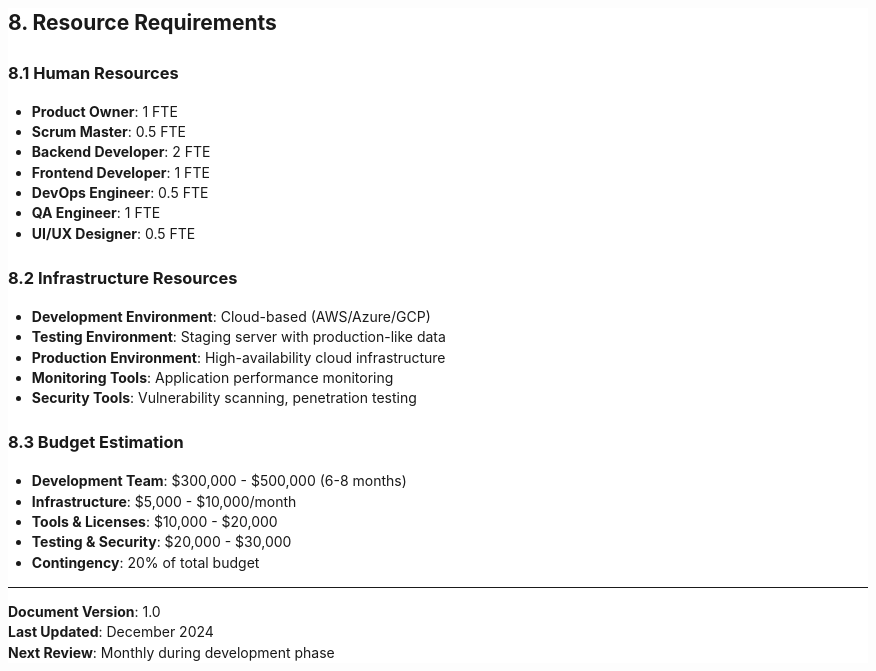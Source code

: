 ## 8. Resource Requirements

### 8.1 Human Resources
- **Product Owner**: 1 FTE
- **Scrum Master**: 0.5 FTE
- **Backend Developer**: 2 FTE
- **Frontend Developer**: 1 FTE
- **DevOps Engineer**: 0.5 FTE
- **QA Engineer**: 1 FTE
- **UI/UX Designer**: 0.5 FTE

### 8.2 Infrastructure Resources
- **Development Environment**: Cloud-based (AWS/Azure/GCP)
- **Testing Environment**: Staging server with production-like data
- **Production Environment**: High-availability cloud infrastructure
- **Monitoring Tools**: Application performance monitoring
- **Security Tools**: Vulnerability scanning, penetration testing

### 8.3 Budget Estimation
- **Development Team**: $300,000 - $500,000 (6-8 months)
- **Infrastructure**: $5,000 - $10,000/month
- **Tools & Licenses**: $10,000 - $20,000
- **Testing & Security**: $20,000 - $30,000
- **Contingency**: 20% of total budget

---

**Document Version**: 1.0  
**Last Updated**: December 2024  
**Next Review**: Monthly during development phase 